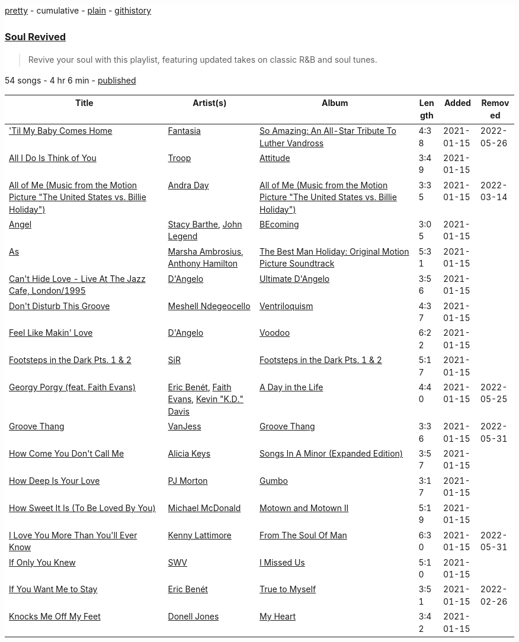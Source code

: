 [pretty](/playlists/pretty/37i9dQZF1DWY12BqhkMFW2.md) - cumulative - [plain](/playlists/plain/37i9dQZF1DWY12BqhkMFW2) - [githistory](https://github.githistory.xyz/mackorone/spotify-playlist-archive/blob/main/playlists/plain/37i9dQZF1DWY12BqhkMFW2)

### [Soul Revived](https://open.spotify.com/playlist/37i9dQZF1DWY12BqhkMFW2)

> Revive your soul with this playlist, featuring updated takes on classic R&B and soul tunes.

54 songs - 4 hr 6 min - [published](https://open.spotify.com/playlist/0eLui4qtyf4eA1MgRpDFE4)

| Title | Artist(s) | Album | Length | Added | Removed |
|---|---|---|---|---|---|
| ['Til My Baby Comes Home](https://open.spotify.com/track/33LLMc7LEuf4tc8h0NzhvC) | [Fantasia](https://open.spotify.com/artist/7xAcVHPiirnUqfdqo0USb1) | [So Amazing: An All\-Star Tribute To Luther Vandross](https://open.spotify.com/album/1ak4qUWrH8YSjA4u7MPVXL) | 4:38 | 2021-01-15 | 2022-05-26 |
| [All I Do Is Think of You](https://open.spotify.com/track/4XhrowM5IKGCRrY2HzYBH3) | [Troop](https://open.spotify.com/artist/5r7mGejWrGSxheAYEIfSwI) | [Attitude](https://open.spotify.com/album/7JejBAyNL3oKVt1tNHLosr) | 3:49 | 2021-01-15 |  |
| [All of Me \(Music from the Motion Picture "The United States vs\. Billie Holiday"\)](https://open.spotify.com/track/4vYc0t7Ymz1LQoN7X3okfX) | [Andra Day](https://open.spotify.com/artist/1c4rxrxy8eDLvMVL1DTiBe) | [All of Me \(Music from the Motion Picture "The United States vs\. Billie Holiday"\)](https://open.spotify.com/album/7rhO7zOEFdz8v5tdSC6JZA) | 3:35 | 2021-01-15 | 2022-03-14 |
| [Angel](https://open.spotify.com/track/5zsqV7VwDz2gRnALIpTaP1) | [Stacy Barthe](https://open.spotify.com/artist/0yq6uHIfFks9yOURUuCITV), [John Legend](https://open.spotify.com/artist/5y2Xq6xcjJb2jVM54GHK3t) | [BEcoming](https://open.spotify.com/album/49eOVYOGoUjNjgyplB6JJF) | 3:05 | 2021-01-15 |  |
| [As](https://open.spotify.com/track/750vuAyjSZGt53r570s8ML) | [Marsha Ambrosius](https://open.spotify.com/artist/46VWDbmWmzvPBTmkSr25gM), [Anthony Hamilton](https://open.spotify.com/artist/2DzRMyWgjuMbYvt5BLbpCo) | [The Best Man Holiday: Original Motion Picture Soundtrack](https://open.spotify.com/album/1oV4pg51THaPN4eJveWxHt) | 5:31 | 2021-01-15 |  |
| [Can't Hide Love \- Live At The Jazz Cafe, London/1995](https://open.spotify.com/track/3o9PU86yJAeojzW69KdLh6) | [D'Angelo](https://open.spotify.com/artist/336vr2M3Va0FjyvB55lJEd) | [Ultimate D'Angelo](https://open.spotify.com/album/6kdaBN7lOYDLZfCAGiSecr) | 3:56 | 2021-01-15 |  |
| [Don't Disturb This Groove](https://open.spotify.com/track/7iAkNtFdZ07C7a7gFVDbRz) | [Meshell Ndegeocello](https://open.spotify.com/artist/0uZRjholJ0fVC2J9EvnYnj) | [Ventriloquism](https://open.spotify.com/album/31HcIpZ9GOo9aKUPYwV3kG) | 4:37 | 2021-01-15 |  |
| [Feel Like Makin' Love](https://open.spotify.com/track/5ZbY8J67Qsv6Kko2tZOf5Z) | [D'Angelo](https://open.spotify.com/artist/336vr2M3Va0FjyvB55lJEd) | [Voodoo](https://open.spotify.com/album/1ecv8bJajqX9E0EOX2g3eI) | 6:22 | 2021-01-15 |  |
| [Footsteps in the Dark Pts\. 1 & 2](https://open.spotify.com/track/6ZrEsTv8IYRg0U0hUoo2j1) | [SiR](https://open.spotify.com/artist/3QTDHixorJelOLxoxcjqGx) | [Footsteps in the Dark Pts\. 1 & 2](https://open.spotify.com/album/5y5h9Vcm1JejVUJsmxoJld) | 5:17 | 2021-01-15 |  |
| [Georgy Porgy \(feat\. Faith Evans\)](https://open.spotify.com/track/5AIA8TpGhuilLpHbA6c1bq) | [Eric Benét](https://open.spotify.com/artist/1kjO72M26jZkv0aaGxJaov), [Faith Evans](https://open.spotify.com/artist/5NDMothbpdpq2xHqSjrrWn), [Kevin "K.D." Davis](https://open.spotify.com/artist/20ZzK04IeD9EcQE12i2uRa) | [A Day in the Life](https://open.spotify.com/album/4jUwgH0Zd9DtgKiXFcBuHB) | 4:40 | 2021-01-15 | 2022-05-25 |
| [Groove Thang](https://open.spotify.com/track/7LpTPlYiVnDnV5BwVYJB0U) | [VanJess](https://open.spotify.com/artist/0Ek89uaJyo6NfWK22awFvI) | [Groove Thang](https://open.spotify.com/album/5b4Pc4tgG9o0Lu2uStwsHz) | 3:36 | 2021-01-15 | 2022-05-31 |
| [How Come You Don't Call Me](https://open.spotify.com/track/5bAEFsQjo0DEJalVwFVmsW) | [Alicia Keys](https://open.spotify.com/artist/3DiDSECUqqY1AuBP8qtaIa) | [Songs In A Minor \(Expanded Edition\)](https://open.spotify.com/album/1SLgJeTdzDAJLcDyQqoWnu) | 3:57 | 2021-01-15 |  |
| [How Deep Is Your Love](https://open.spotify.com/track/0loJyuSFr6vVPBQSmLLrrQ) | [PJ Morton](https://open.spotify.com/artist/2FMOHE79X98yptp4RpPrt7) | [Gumbo](https://open.spotify.com/album/7wAWsia8smE3scMtlO0nOx) | 3:17 | 2021-01-15 |  |
| [How Sweet It Is \(To Be Loved By You\)](https://open.spotify.com/track/2fdv8or6lmHe5KLTUvaJCD) | [Michael McDonald](https://open.spotify.com/artist/24hJWbo98sH84tb0nkeaqy) | [Motown and Motown II](https://open.spotify.com/album/6ltXFtJichkres50eobH84) | 5:19 | 2021-01-15 |  |
| [I Love You More Than You'll Ever Know](https://open.spotify.com/track/5JEju6tjLsd0qbiWfGxAky) | [Kenny Lattimore](https://open.spotify.com/artist/1UjTUqWfGkof4L5HO5NmzP) | [From The Soul Of Man](https://open.spotify.com/album/4KX3bkP8l9X04DmkbDeazR) | 6:30 | 2021-01-15 | 2022-05-31 |
| [If Only You Knew](https://open.spotify.com/track/0gulcKLqxL9snU2S31Lucp) | [SWV](https://open.spotify.com/artist/2NmK5FyrQ18HOPXq1UBzqa) | [I Missed Us](https://open.spotify.com/album/6YSQvWSvizPl2VTn4SZocD) | 5:10 | 2021-01-15 |  |
| [If You Want Me to Stay](https://open.spotify.com/track/2gM3JL6l1INKPh0vf0c8I7) | [Eric Benét](https://open.spotify.com/artist/1kjO72M26jZkv0aaGxJaov) | [True to Myself](https://open.spotify.com/album/0HgmysKc552d8G01TdbUa3) | 3:51 | 2021-01-15 | 2022-02-26 |
| [Knocks Me Off My Feet](https://open.spotify.com/track/4o1E2c0ye1RlIJJqOM0dqP) | [Donell Jones](https://open.spotify.com/artist/5KNqYrivNgVCHBssEUSu5B) | [My Heart](https://open.spotify.com/album/1YylipCwfGRhRc4j3vJzwV) | 3:42 | 2021-01-15 |  |